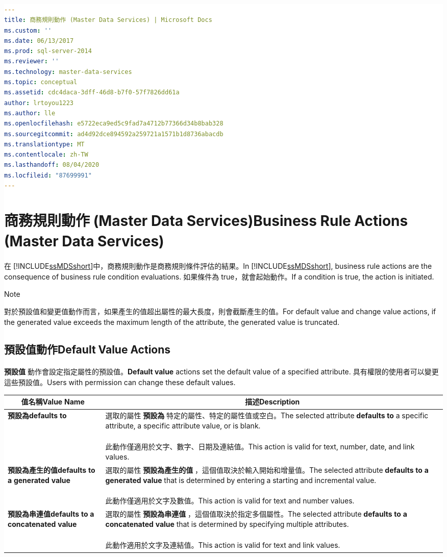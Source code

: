 ```yaml
---
title: 商務規則動作 (Master Data Services) | Microsoft Docs
ms.custom: ''
ms.date: 06/13/2017
ms.prod: sql-server-2014
ms.reviewer: ''
ms.technology: master-data-services
ms.topic: conceptual
ms.assetid: cdc4daca-3dff-46d8-b7f0-57f7826dd61a
author: lrtoyou1223
ms.author: lle
ms.openlocfilehash: e5722eca9ed5c9fad7a4712b77366d34b8bab328
ms.sourcegitcommit: ad4d92dce894592a259721a1571b1d8736abacdb
ms.translationtype: MT
ms.contentlocale: zh-TW
ms.lasthandoff: 08/04/2020
ms.locfileid: "87699991"
---
```

# <a name="business-rule-actions-master-data-services"></a><span data-ttu-id="b9177-102">商務規則動作 (Master Data Services)</span><span class="sxs-lookup"><span data-stu-id="b9177-102">Business Rule Actions (Master Data Services)</span></span>
  <span data-ttu-id="b9177-103">在 [!INCLUDE[ssMDSshort](../includes/ssmdsshort-md.md)]中，商務規則動作是商務規則條件評估的結果。</span><span class="sxs-lookup"><span data-stu-id="b9177-103">In [!INCLUDE[ssMDSshort](../includes/ssmdsshort-md.md)], business rule actions are the consequence of business rule condition evaluations.</span></span> <span data-ttu-id="b9177-104">如果條件為 true，就會起始動作。</span><span class="sxs-lookup"><span data-stu-id="b9177-104">If a condition is true, the action is initiated.</span></span>  
  
> [!NOTE]  
>  <span data-ttu-id="b9177-105">對於預設值和變更值動作而言，如果產生的值超出屬性的最大長度，則會截斷產生的值。</span><span class="sxs-lookup"><span data-stu-id="b9177-105">For default value and change value actions, if the generated value exceeds the maximum length of the attribute, the generated value is truncated.</span></span>  
  
## <a name="default-value-actions"></a><span data-ttu-id="b9177-106">預設值動作</span><span class="sxs-lookup"><span data-stu-id="b9177-106">Default Value Actions</span></span>  
 <span data-ttu-id="b9177-107">**預設值** 動作會設定指定屬性的預設值。</span><span class="sxs-lookup"><span data-stu-id="b9177-107">**Default value** actions set the default value of a specified attribute.</span></span> <span data-ttu-id="b9177-108">具有權限的使用者可以變更這些預設值。</span><span class="sxs-lookup"><span data-stu-id="b9177-108">Users with permission can change these default values.</span></span>  
  
|<span data-ttu-id="b9177-109">值名稱</span><span class="sxs-lookup"><span data-stu-id="b9177-109">Value Name</span></span>|<span data-ttu-id="b9177-110">描述</span><span class="sxs-lookup"><span data-stu-id="b9177-110">Description</span></span>|  
|----------------|-----------------|  
|<span data-ttu-id="b9177-111">**預設為**</span><span class="sxs-lookup"><span data-stu-id="b9177-111">**defaults to**</span></span>|<span data-ttu-id="b9177-112">選取的屬性 **預設為** 特定的屬性、特定的屬性值或空白。</span><span class="sxs-lookup"><span data-stu-id="b9177-112">The selected attribute **defaults to** a specific attribute, a specific attribute value, or is blank.</span></span><br /><br /> <span data-ttu-id="b9177-113">此動作僅適用於文字、數字、日期及連結值。</span><span class="sxs-lookup"><span data-stu-id="b9177-113">This action is valid for text, number, date, and link values.</span></span>|  
|<span data-ttu-id="b9177-114">**預設為產生的值**</span><span class="sxs-lookup"><span data-stu-id="b9177-114">**defaults to a generated value**</span></span>|<span data-ttu-id="b9177-115">選取的屬性 **預設為產生的值** ，這個值取決於輸入開始和增量值。</span><span class="sxs-lookup"><span data-stu-id="b9177-115">The selected attribute **defaults to a generated value** that is determined by entering a starting and incremental value.</span></span><br /><br /> <span data-ttu-id="b9177-116">此動作僅適用於文字及數值。</span><span class="sxs-lookup"><span data-stu-id="b9177-116">This action is valid for text and number values.</span></span>|  
|<span data-ttu-id="b9177-117">**預設為串連值**</span><span class="sxs-lookup"><span data-stu-id="b9177-117">**defaults to a concatenated value**</span></span>|<span data-ttu-id="b9177-118">選取的屬性 **預設為串連值** ，這個值取決於指定多個屬性。</span><span class="sxs-lookup"><span data-stu-id="b9177-118">The selected attribute **defaults to a concatenated value** that is determined by specifying multiple attributes.</span></span><br /><br /> <span data-ttu-id="b9177-119">此動作適用於文字及連結值。</span><span class="sxs-lookup"><span data-stu-id="b9177-119">This action is valid for text and link values.</span></span>|  
  